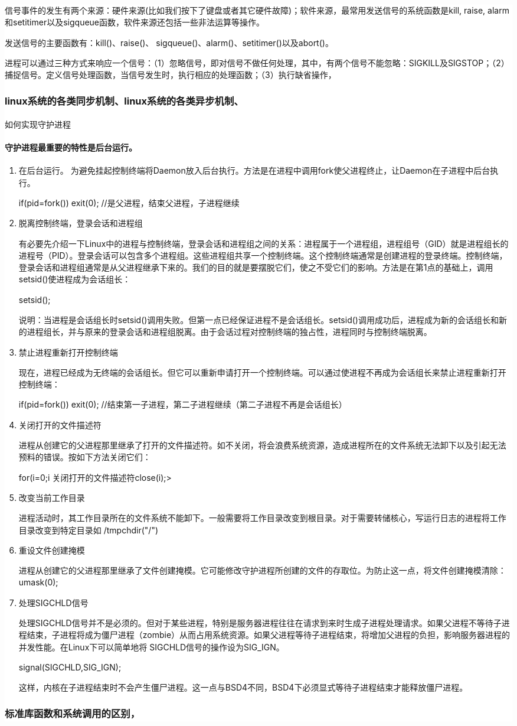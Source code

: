 信号事件的发生有两个来源：硬件来源(比如我们按下了键盘或者其它硬件故障)；软件来源，最常用发送信号的系统函数是kill, raise, alarm和setitimer以及sigqueue函数，软件来源还包括一些非法运算等操作。

发送信号的主要函数有：kill()、raise()、 sigqueue()、alarm()、setitimer()以及abort()。



进程可以通过三种方式来响应一个信号：（1）忽略信号，即对信号不做任何处理，其中，有两个信号不能忽略：SIGKILL及SIGSTOP；（2）捕捉信号。定义信号处理函数，当信号发生时，执行相应的处理函数；（3）执行缺省操作，

### linux系统的各类同步机制、linux系统的各类异步机制、

如何实现守护进程

#### 守护进程最重要的特性是后台运行。

1.  在后台运行。
    为避免挂起控制终端将Daemon放入后台执行。方法是在进程中调用fork使父进程终止，让Daemon在子进程中后台执行。

    if(pid=fork())
    exit(0); //是父进程，结束父进程，子进程继续
2.  脱离控制终端，登录会话和进程组

    有必要先介绍一下Linux中的进程与控制终端，登录会话和进程组之间的关系：进程属于一个进程组，进程组号（GID）就是进程组长的进程号（PID）。登录会话可以包含多个进程组。这些进程组共享一个控制终端。这个控制终端通常是创建进程的登录终端。控制终端，登录会话和进程组通常是从父进程继承下来的。我们的目的就是要摆脱它们，使之不受它们的影响。方法是在第1点的基础上，调用setsid()使进程成为会话组长：

    setsid();

    说明：当进程是会话组长时setsid()调用失败。但第一点已经保证进程不是会话组长。setsid()调用成功后，进程成为新的会话组长和新的进程组长，并与原来的登录会话和进程组脱离。由于会话过程对控制终端的独占性，进程同时与控制终端脱离。

3.  禁止进程重新打开控制终端

    现在，进程已经成为无终端的会话组长。但它可以重新申请打开一个控制终端。可以通过使进程不再成为会话组长来禁止进程重新打开控制终端：

    if(pid=fork()) exit(0); //结束第一子进程，第二子进程继续（第二子进程不再是会话组长）

4.  关闭打开的文件描述符

    进程从创建它的父进程那里继承了打开的文件描述符。如不关闭，将会浪费系统资源，造成进程所在的文件系统无法卸下以及引起无法预料的错误。按如下方法关闭它们：

    for(i=0;i 关闭打开的文件描述符close(i);>

5.  改变当前工作目录

    进程活动时，其工作目录所在的文件系统不能卸下。一般需要将工作目录改变到根目录。对于需要转储核心，写运行日志的进程将工作目录改变到特定目录如 /tmpchdir("/")

6.  重设文件创建掩模

    进程从创建它的父进程那里继承了文件创建掩模。它可能修改守护进程所创建的文件的存取位。为防止这一点，将文件创建掩模清除：umask(0);

7.  处理SIGCHLD信号

    处理SIGCHLD信号并不是必须的。但对于某些进程，特别是服务器进程往往在请求到来时生成子进程处理请求。如果父进程不等待子进程结束，子进程将成为僵尸进程（zombie）从而占用系统资源。如果父进程等待子进程结束，将增加父进程的负担，影响服务器进程的并发性能。在Linux下可以简单地将 SIGCHLD信号的操作设为SIG_IGN。

    signal(SIGCHLD,SIG_IGN);

    这样，内核在子进程结束时不会产生僵尸进程。这一点与BSD4不同，BSD4下必须显式等待子进程结束才能释放僵尸进程。

### 标准库函数和系统调用的区别，

